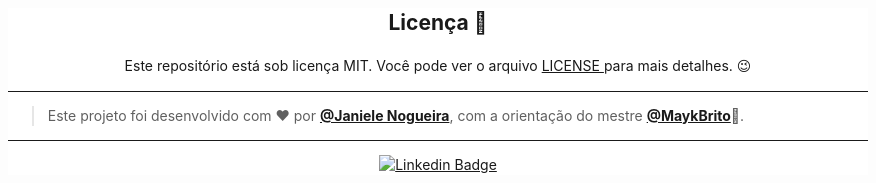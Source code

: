 
<h2 align="center">Licença 📝</h2>

<p align="center">
   Este repositório está sob licença MIT. Você pode ver o arquivo <a href="https://github.com/JayGiG/happy/new/master"> LICENSE </a> para mais detalhes. 😉
</p>

---


> Este projeto foi desenvolvido com ❤️ por **[@Janiele Nogueira](https://www.linkedin.com/in/janiele-nogueira/)**, com a orientação do mestre **[@MaykBrito](https://github.com/maykbrito)**💜. <br>


---
    
   <div align="center">

[![Linkedin Badge](https://img.shields.io/badge/-Janiele%20Nogueira-292929?style=flat-square&logo=Linkedin&logoColor=white&link=https://www.linkedin.com/in/janiele-nogueira/)](https://www.linkedin.com/in/janiele-nogueira/)



   </div>
